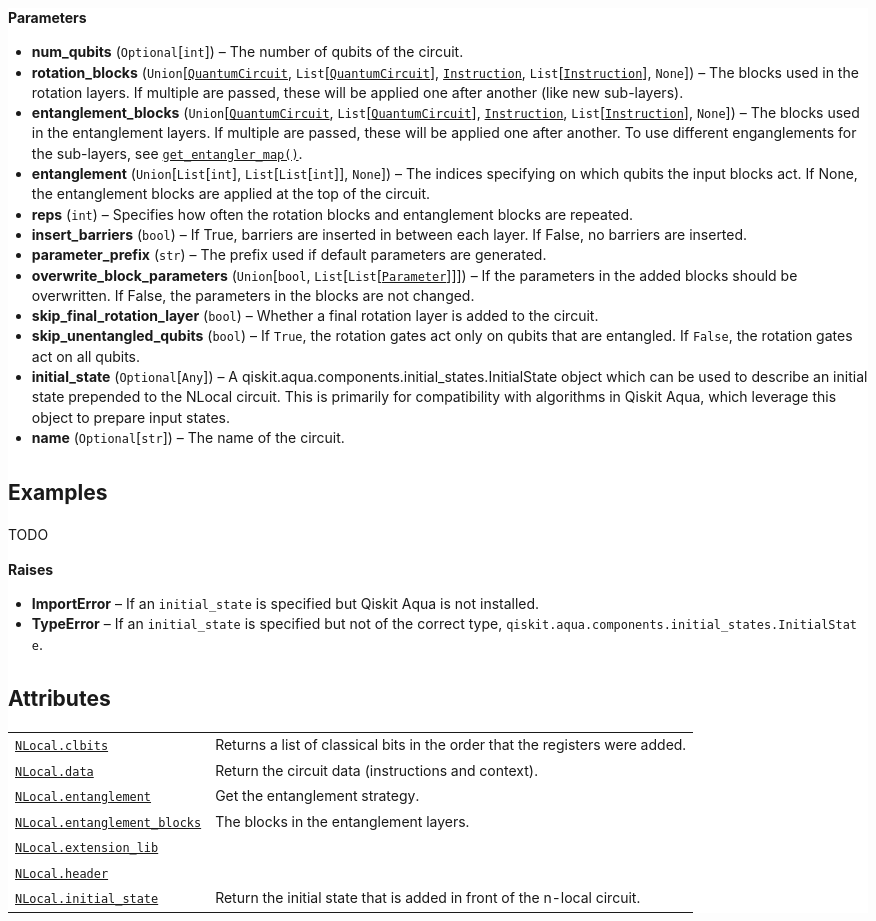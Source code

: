 **Parameters**

*   **num\_qubits** (`Optional`\[`int`]) – The number of qubits of the circuit.
*   **rotation\_blocks** (`Union`\[[`QuantumCircuit`](qiskit.circuit.QuantumCircuit "qiskit.circuit.quantumcircuit.QuantumCircuit"), `List`\[[`QuantumCircuit`](qiskit.circuit.QuantumCircuit "qiskit.circuit.quantumcircuit.QuantumCircuit")], [`Instruction`](qiskit.circuit.Instruction "qiskit.circuit.instruction.Instruction"), `List`\[[`Instruction`](qiskit.circuit.Instruction "qiskit.circuit.instruction.Instruction")], `None`]) – The blocks used in the rotation layers. If multiple are passed, these will be applied one after another (like new sub-layers).
*   **entanglement\_blocks** (`Union`\[[`QuantumCircuit`](qiskit.circuit.QuantumCircuit "qiskit.circuit.quantumcircuit.QuantumCircuit"), `List`\[[`QuantumCircuit`](qiskit.circuit.QuantumCircuit "qiskit.circuit.quantumcircuit.QuantumCircuit")], [`Instruction`](qiskit.circuit.Instruction "qiskit.circuit.instruction.Instruction"), `List`\[[`Instruction`](qiskit.circuit.Instruction "qiskit.circuit.instruction.Instruction")], `None`]) – The blocks used in the entanglement layers. If multiple are passed, these will be applied one after another. To use different enganglements for the sub-layers, see [`get_entangler_map()`](qiskit.circuit.library.NLocal.get_entangler_map "qiskit.circuit.library.NLocal.get_entangler_map").
*   **entanglement** (`Union`\[`List`\[`int`], `List`\[`List`\[`int`]], `None`]) – The indices specifying on which qubits the input blocks act. If None, the entanglement blocks are applied at the top of the circuit.
*   **reps** (`int`) – Specifies how often the rotation blocks and entanglement blocks are repeated.
*   **insert\_barriers** (`bool`) – If True, barriers are inserted in between each layer. If False, no barriers are inserted.
*   **parameter\_prefix** (`str`) – The prefix used if default parameters are generated.
*   **overwrite\_block\_parameters** (`Union`\[`bool`, `List`\[`List`\[[`Parameter`](qiskit.circuit.Parameter "qiskit.circuit.parameter.Parameter")]]]) – If the parameters in the added blocks should be overwritten. If False, the parameters in the blocks are not changed.
*   **skip\_final\_rotation\_layer** (`bool`) – Whether a final rotation layer is added to the circuit.
*   **skip\_unentangled\_qubits** (`bool`) – If `True`, the rotation gates act only on qubits that are entangled. If `False`, the rotation gates act on all qubits.
*   **initial\_state** (`Optional`\[`Any`]) – A qiskit.aqua.components.initial\_states.InitialState object which can be used to describe an initial state prepended to the NLocal circuit. This is primarily for compatibility with algorithms in Qiskit Aqua, which leverage this object to prepare input states.
*   **name** (`Optional`\[`str`]) – The name of the circuit.

## Examples

TODO

**Raises**

*   **ImportError** – If an `initial_state` is specified but Qiskit Aqua is not installed.
*   **TypeError** – If an `initial_state` is specified but not of the correct type, `qiskit.aqua.components.initial_states.InitialState`.

## Attributes

|                                                                                                                                                   |                                                                                                    |
| ------------------------------------------------------------------------------------------------------------------------------------------------- | -------------------------------------------------------------------------------------------------- |
| [`NLocal.clbits`](qiskit.circuit.library.NLocal.clbits "qiskit.circuit.library.NLocal.clbits")                                                    | Returns a list of classical bits in the order that the registers were added.                       |
| [`NLocal.data`](qiskit.circuit.library.NLocal.data "qiskit.circuit.library.NLocal.data")                                                          | Return the circuit data (instructions and context).                                                |
| [`NLocal.entanglement`](qiskit.circuit.library.NLocal.entanglement "qiskit.circuit.library.NLocal.entanglement")                                  | Get the entanglement strategy.                                                                     |
| [`NLocal.entanglement_blocks`](qiskit.circuit.library.NLocal.entanglement_blocks "qiskit.circuit.library.NLocal.entanglement_blocks")             | The blocks in the entanglement layers.                                                             |
| [`NLocal.extension_lib`](qiskit.circuit.library.NLocal.extension_lib "qiskit.circuit.library.NLocal.extension_lib")                               |                                                                                                    |
| [`NLocal.header`](qiskit.circuit.library.NLocal.header "qiskit.circuit.library.NLocal.header")                                                    |                                                                                                    |
| [`NLocal.initial_state`](qiskit.circuit.library.NLocal.initial_state "qiskit.circuit.library.NLocal.initial_state")                               | Return the initial state that is added in front of the n-local circuit.                            |